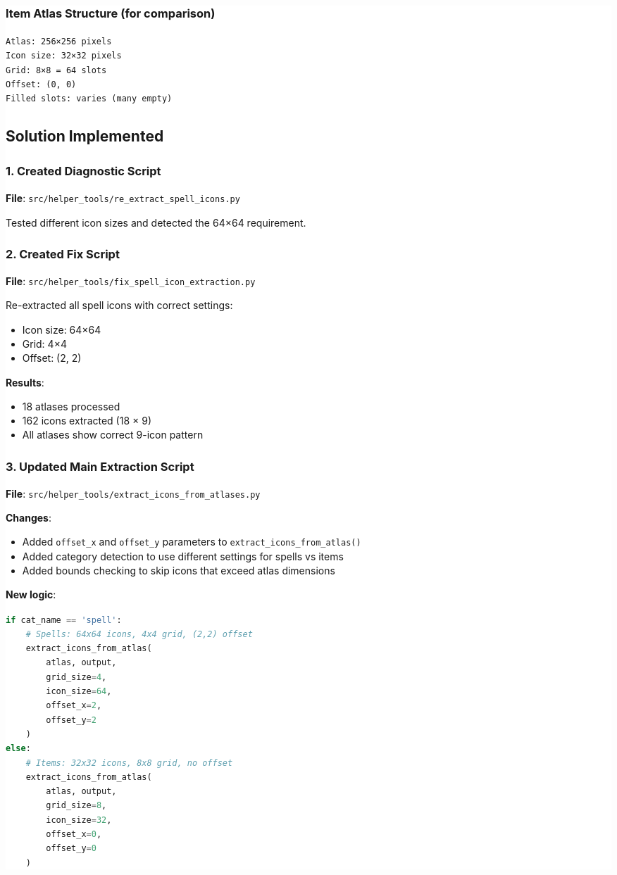 ### Item Atlas Structure (for comparison)

```
Atlas: 256×256 pixels
Icon size: 32×32 pixels
Grid: 8×8 = 64 slots
Offset: (0, 0)
Filled slots: varies (many empty)
```

## Solution Implemented

### 1. Created Diagnostic Script
**File**: `src/helper_tools/re_extract_spell_icons.py`

Tested different icon sizes and detected the 64×64 requirement.

### 2. Created Fix Script
**File**: `src/helper_tools/fix_spell_icon_extraction.py`

Re-extracted all spell icons with correct settings:
- Icon size: 64×64
- Grid: 4×4
- Offset: (2, 2)

**Results**:
- 18 atlases processed
- 162 icons extracted (18 × 9)
- All atlases show correct 9-icon pattern

### 3. Updated Main Extraction Script
**File**: `src/helper_tools/extract_icons_from_atlases.py`

**Changes**:
- Added `offset_x` and `offset_y` parameters to `extract_icons_from_atlas()`
- Added category detection to use different settings for spells vs items
- Added bounds checking to skip icons that exceed atlas dimensions

**New logic**:
```python
if cat_name == 'spell':
    # Spells: 64x64 icons, 4x4 grid, (2,2) offset
    extract_icons_from_atlas(
        atlas, output,
        grid_size=4,
        icon_size=64,
        offset_x=2,
        offset_y=2
    )
else:
    # Items: 32x32 icons, 8x8 grid, no offset
    extract_icons_from_atlas(
        atlas, output,
        grid_size=8,
        icon_size=32,
        offset_x=0,
        offset_y=0
    )
```

